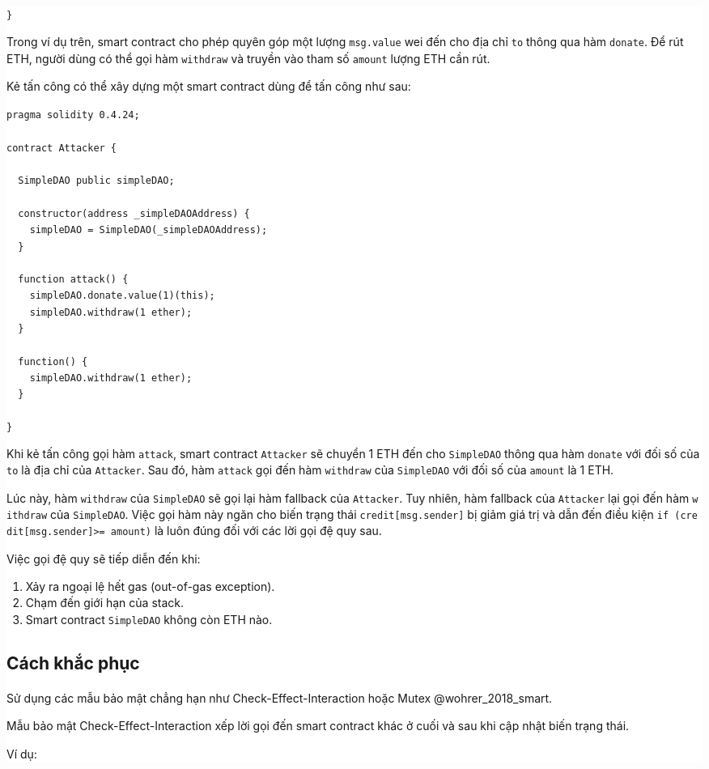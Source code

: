 ```sol
}
```

Trong ví dụ trên, smart contract cho phép quyên góp một lượng `msg.value` wei đến cho địa chỉ `to` thông qua hàm `donate`. Để rút ETH, người dùng có thể gọi hàm `withdraw` và truyền vào tham số `amount` lượng ETH cần rút.

Kẻ tấn công có thể xây dựng một smart contract dùng để tấn công như sau:

```sol
pragma solidity 0.4.24;

contract Attacker {
  
  SimpleDAO public simpleDAO;

  constructor(address _simpleDAOAddress) {
    simpleDAO = SimpleDAO(_simpleDAOAddress);
  }

  function attack() {
    simpleDAO.donate.value(1)(this);
    simpleDAO.withdraw(1 ether);
  }
  
  function() {
    simpleDAO.withdraw(1 ether);
  }
  
}
```

Khi kẻ tấn công gọi hàm `attack`, smart contract `Attacker` sẽ chuyển 1 ETH đến cho `SimpleDAO` thông qua hàm `donate` với đối số của `to` là địa chỉ của `Attacker`. Sau đó, hàm `attack` gọi đến hàm `withdraw` của `SimpleDAO` với đối số của `amount` là 1 ETH.

Lúc này, hàm `withdraw` của `SimpleDAO` sẽ gọi lại hàm fallback của `Attacker`. Tuy nhiên, hàm fallback của `Attacker` lại gọi đến hàm `withdraw` của `SimpleDAO`. Việc gọi hàm này ngăn cho biến trạng thái `credit[msg.sender]` bị giảm giá trị và dẫn đến điều kiện `if (credit[msg.sender]>= amount)` là luôn đúng đối với các lời gọi đệ quy sau.

Việc gọi đệ quy sẽ tiếp diễn đến khi:
1. Xảy ra ngoại lệ hết gas (out-of-gas exception).
2. Chạm đến giới hạn của stack.
3. Smart contract `SimpleDAO` không còn ETH nào.

## Cách khắc phục <re-entrancy-remediation>

Sử dụng các mẫu bảo mật chẳng hạn như Check-Effect-Interaction hoặc Mutex @wohrer_2018_smart.

Mẫu bảo mật Check-Effect-Interaction xếp lời gọi đến smart contract khác ở cuối và sau khi cập nhật biến trạng thái. 

Ví dụ:
